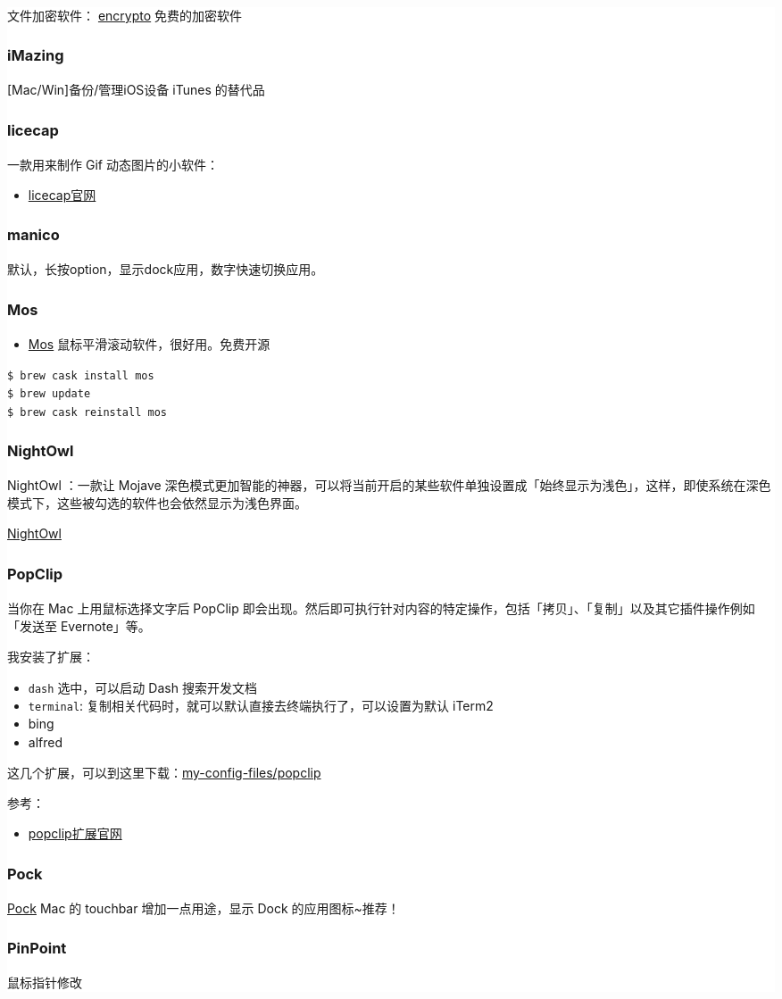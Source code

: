 文件加密软件： [encrypto](https://macpaw.com/encrypto) 免费的加密软件

### iMazing

[Mac/Win]备份/管理iOS设备 iTunes 的替代品

### licecap

一款用来制作 Gif 动态图片的小软件：

- [licecap官网](https://www.cockos.com/licecap/)

### manico

默认，长按option，显示dock应用，数字快速切换应用。

### Mos

- [Mos](https://mos.caldis.me/) 鼠标平滑滚动软件，很好用。免费开源

```shell
$ brew cask install mos
$ brew update
$ brew cask reinstall mos
```

### NightOwl

NightOwl ：一款让 Mojave 深色模式更加智能的神器，可以将当前开启的某些软件单独设置成「始终显示为浅色」，这样，即使系统在深色模式下，这些被勾选的软件也会依然显示为浅色界面。

[NightOwl](https://nightowl.kramser.xyz/)

### PopClip

当你在 Mac 上用鼠标选择文字后 PopClip 即会出现。然后即可执行针对内容的特定操作，包括「拷贝」、「复制」以及其它插件操作例如「发送至 Evernote」等。

我安装了扩展：

- `dash` 选中，可以启动 Dash 搜索开发文档
- `terminal`: 复制相关代码时，就可以默认直接去终端执行了，可以设置为默认 iTerm2
- bing
- alfred

这几个扩展，可以到这里下载：[my-config-files/popclip](https://github.com/Michael728/my-config-files/tree/master/popclip)

参考：
- [popclip扩展官网](https://pilotmoon.com/popclip/extensions/)

### Pock

[Pock](https://github.com/pigigaldi/Pock) Mac 的 touchbar 增加一点用途，显示 Dock 的应用图标~推荐！

###  PinPoint
鼠标指针修改
